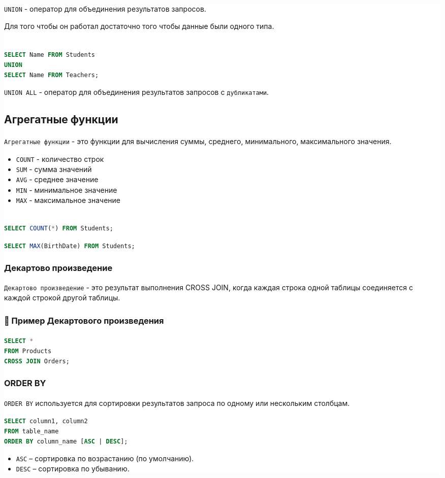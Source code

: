 `UNION` - оператор для объединения результатов запросов.

Для того чтобы он работал достаточно того чтобы данные были одного типа. 

```sql

SELECT Name FROM Students
UNION
SELECT Name FROM Teachers;

```

`UNION ALL` - оператор для объединения результатов запросов с `дубликатами`.


## Агрегатные функции

`Агрегатные функции` - это функции для вычисления суммы, среднего, минимального, максимального значения.

- `COUNT` - количество строк
- `SUM` - сумма значений
- `AVG` - среднее значение
- `MIN` - минимальное значение
- `MAX` - максимальное значение

```sql

SELECT COUNT(*) FROM Students;

```

```sql
SELECT MAX(BirthDate) FROM Students;
```

### Декартово произведение
`Декартово произведение` - это результат выполнения CROSS JOIN, когда каждая строка одной таблицы соединяется с каждой строкой другой таблицы.

### 📌 Пример Декартового произведения

```sql
SELECT *
FROM Products
CROSS JOIN Orders;
```

### ORDER BY 

`ORDER BY` используется для сортировки результатов запроса по одному или нескольким столбцам.

```sql
SELECT column1, column2 
FROM table_name
ORDER BY column_name [ASC | DESC];
```
- `ASC` – сортировка по возрастанию (по умолчанию).
- `DESC` – сортировка по убыванию.
